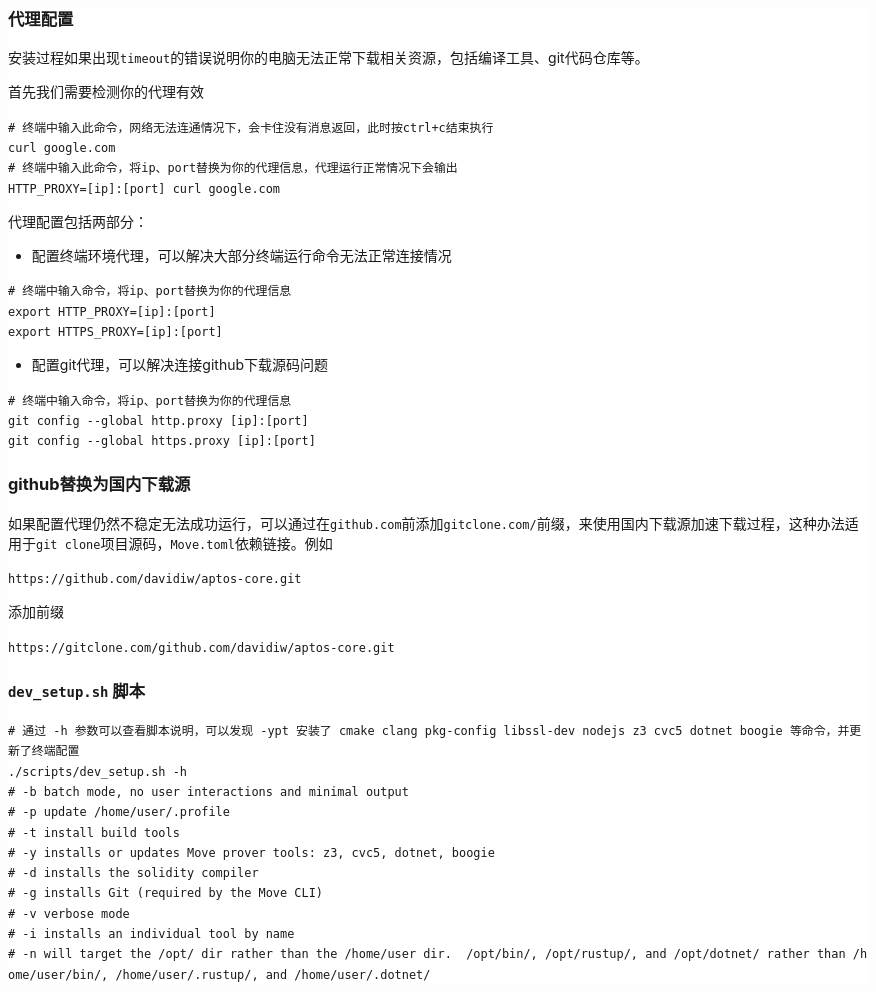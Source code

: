 ### 代理配置

安装过程如果出现`timeout`的错误说明你的电脑无法正常下载相关资源，包括编译工具、git代码仓库等。

首先我们需要检测你的代理有效

```shell
# 终端中输入此命令，网络无法连通情况下，会卡住没有消息返回，此时按ctrl+c结束执行
curl google.com
# 终端中输入此命令，将ip、port替换为你的代理信息，代理运行正常情况下会输出
HTTP_PROXY=[ip]:[port] curl google.com
```

代理配置包括两部分：

- 配置终端环境代理，可以解决大部分终端运行命令无法正常连接情况

```shell
# 终端中输入命令，将ip、port替换为你的代理信息
export HTTP_PROXY=[ip]:[port]
export HTTPS_PROXY=[ip]:[port]
```

- 配置git代理，可以解决连接github下载源码问题

```shell
# 终端中输入命令，将ip、port替换为你的代理信息
git config --global http.proxy [ip]:[port]
git config --global https.proxy [ip]:[port]
```

### github替换为国内下载源

如果配置代理仍然不稳定无法成功运行，可以通过在`github.com`前添加`gitclone.com/`前缀，来使用国内下载源加速下载过程，这种办法适用于`git clone`项目源码，`Move.toml`依赖链接。例如

`https://github.com/davidiw/aptos-core.git`

添加前缀

`https://gitclone.com/github.com/davidiw/aptos-core.git`

### `dev_setup.sh` 脚本
```shell
# 通过 -h 参数可以查看脚本说明，可以发现 -ypt 安装了 cmake clang pkg-config libssl-dev nodejs z3 cvc5 dotnet boogie 等命令，并更新了终端配置
./scripts/dev_setup.sh -h
# -b batch mode, no user interactions and minimal output
# -p update /home/user/.profile
# -t install build tools
# -y installs or updates Move prover tools: z3, cvc5, dotnet, boogie
# -d installs the solidity compiler
# -g installs Git (required by the Move CLI)
# -v verbose mode
# -i installs an individual tool by name
# -n will target the /opt/ dir rather than the /home/user dir.  /opt/bin/, /opt/rustup/, and /opt/dotnet/ rather than /home/user/bin/, /home/user/.rustup/, and /home/user/.dotnet/
```
